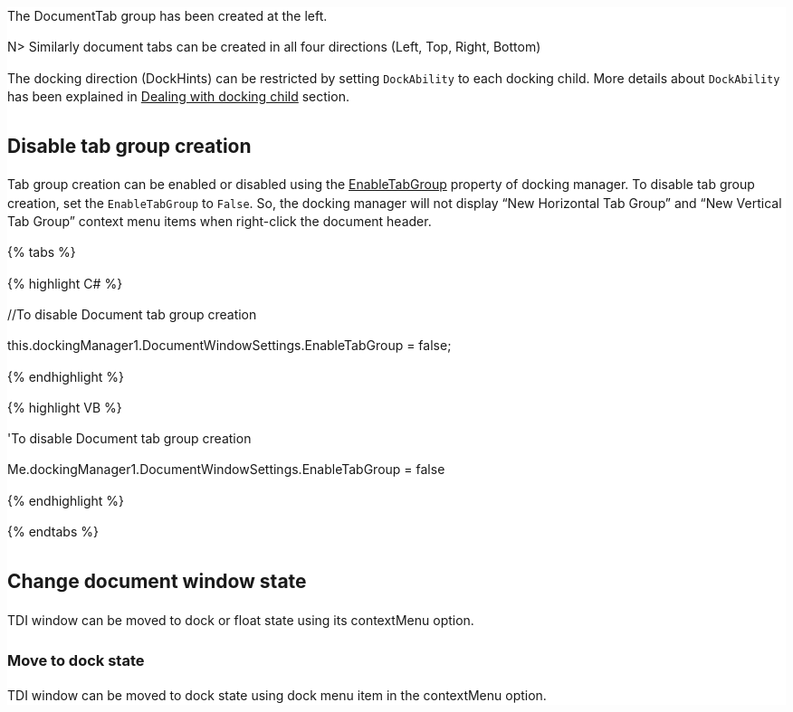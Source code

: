 The DocumentTab group has been created at the left.

N> Similarly document tabs can be created in all four directions (Left, Top, Right, Bottom)

The docking direction (DockHints) can be restricted by setting `DockAbility` to each docking child. More details about `DockAbility` has been explained in [Dealing with docking child](https://help.syncfusion.com/windowsforms/dockingmanager/dealing-with-docking-child#restrict-to-dock-on-specific-sides) section.

## Disable tab group creation

Tab group creation can be enabled or disabled using the [EnableTabGroup](https://help.syncfusion.com/cr/windowsforms/Syncfusion.Windows.Forms.Tools.DocumentWindowSettings.html#Syncfusion_Windows_Forms_Tools_DocumentWindowSettings_EnableTabGroup) property of docking manager. To disable tab group creation, set the `EnableTabGroup` to `False`. So, the docking manager will not display “New Horizontal Tab Group” and “New Vertical Tab Group” context menu items when right-click the document header.

{% tabs %}

{% highlight C# %}

//To disable Document tab group creation

this.dockingManager1.DocumentWindowSettings.EnableTabGroup = false;

{% endhighlight %}


{% highlight VB %}

'To disable Document tab group creation

Me.dockingManager1.DocumentWindowSettings.EnableTabGroup = false

{% endhighlight %}

{% endtabs %}

## Change document window state

TDI window can be moved to dock or float state using its contextMenu option.

### Move to dock state

TDI window can be moved to dock state using dock menu item in the contextMenu option.
